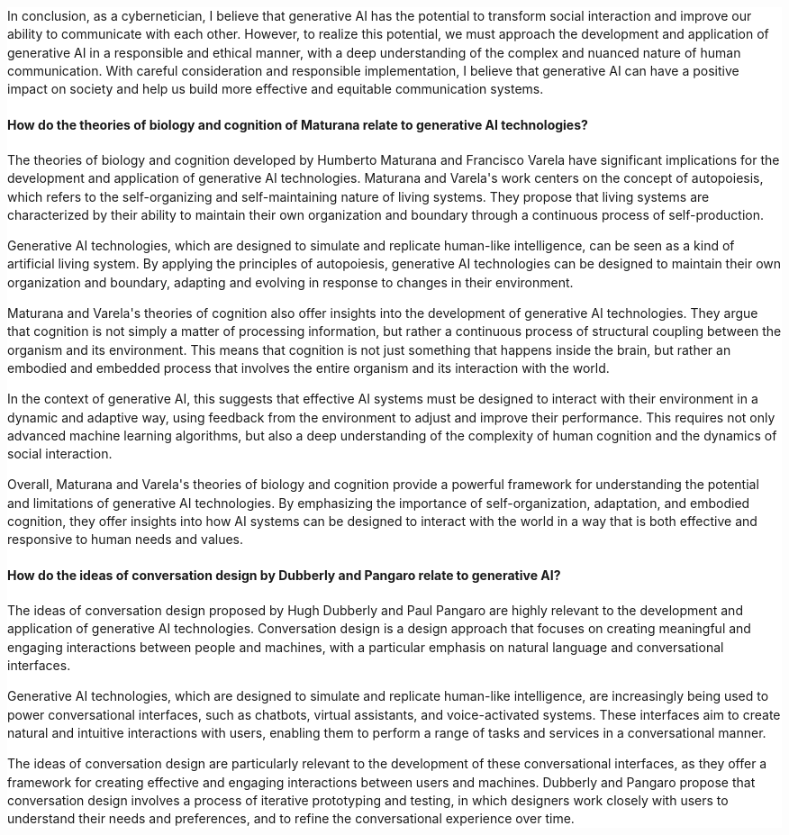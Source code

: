 In conclusion, as a cybernetician, I believe that generative AI has the potential to transform social interaction and improve our ability to communicate with each other. However, to realize this potential, we must approach the development and application of generative AI in a responsible and ethical manner, with a deep understanding of the complex and nuanced nature of human communication. With careful consideration and responsible implementation, I believe that generative AI can have a positive impact on society and help us build more effective and equitable communication systems.

#### How do the theories of biology and cognition of Maturana relate to generative AI technologies?

The theories of biology and cognition developed by Humberto Maturana and Francisco Varela have significant implications for the development and application of generative AI technologies. Maturana and Varela's work centers on the concept of autopoiesis, which refers to the self-organizing and self-maintaining nature of living systems. They propose that living systems are characterized by their ability to maintain their own organization and boundary through a continuous process of self-production.

Generative AI technologies, which are designed to simulate and replicate human-like intelligence, can be seen as a kind of artificial living system. By applying the principles of autopoiesis, generative AI technologies can be designed to maintain their own organization and boundary, adapting and evolving in response to changes in their environment.

Maturana and Varela's theories of cognition also offer insights into the development of generative AI technologies. They argue that cognition is not simply a matter of processing information, but rather a continuous process of structural coupling between the organism and its environment. This means that cognition is not just something that happens inside the brain, but rather an embodied and embedded process that involves the entire organism and its interaction with the world.

In the context of generative AI, this suggests that effective AI systems must be designed to interact with their environment in a dynamic and adaptive way, using feedback from the environment to adjust and improve their performance. This requires not only advanced machine learning algorithms, but also a deep understanding of the complexity of human cognition and the dynamics of social interaction.

Overall, Maturana and Varela's theories of biology and cognition provide a powerful framework for understanding the potential and limitations of generative AI technologies. By emphasizing the importance of self-organization, adaptation, and embodied cognition, they offer insights into how AI systems can be designed to interact with the world in a way that is both effective and responsive to human needs and values.

#### How do the ideas of conversation design by Dubberly and Pangaro relate to generative AI?

The ideas of conversation design proposed by Hugh Dubberly and Paul Pangaro are highly relevant to the development and application of generative AI technologies. Conversation design is a design approach that focuses on creating meaningful and engaging interactions between people and machines, with a particular emphasis on natural language and conversational interfaces.

Generative AI technologies, which are designed to simulate and replicate human-like intelligence, are increasingly being used to power conversational interfaces, such as chatbots, virtual assistants, and voice-activated systems. These interfaces aim to create natural and intuitive interactions with users, enabling them to perform a range of tasks and services in a conversational manner.

The ideas of conversation design are particularly relevant to the development of these conversational interfaces, as they offer a framework for creating effective and engaging interactions between users and machines. Dubberly and Pangaro propose that conversation design involves a process of iterative prototyping and testing, in which designers work closely with users to understand their needs and preferences, and to refine the conversational experience over time.
